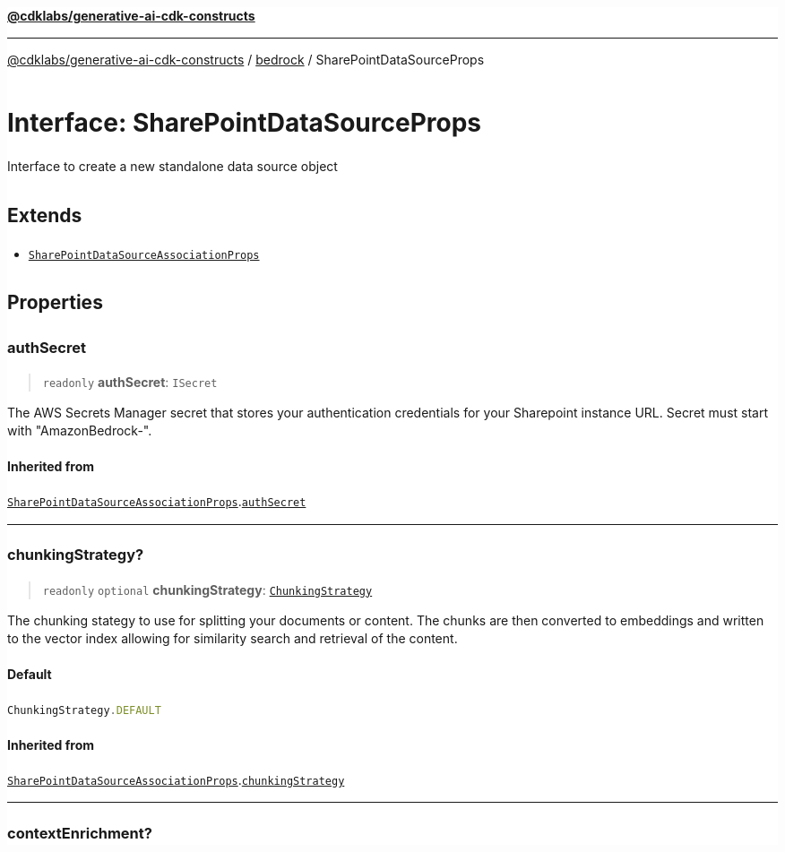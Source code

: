 [**@cdklabs/generative-ai-cdk-constructs**](../../../../README.md)

***

[@cdklabs/generative-ai-cdk-constructs](../../../../README.md) / [bedrock](../README.md) / SharePointDataSourceProps

# Interface: SharePointDataSourceProps

Interface to create a new standalone data source object

## Extends

- [`SharePointDataSourceAssociationProps`](SharePointDataSourceAssociationProps.md)

## Properties

### authSecret

> `readonly` **authSecret**: `ISecret`

The AWS Secrets Manager secret that stores your authentication credentials
for your Sharepoint instance URL. Secret must start with "AmazonBedrock-".

#### Inherited from

[`SharePointDataSourceAssociationProps`](SharePointDataSourceAssociationProps.md).[`authSecret`](SharePointDataSourceAssociationProps.md#authsecret)

***

### chunkingStrategy?

> `readonly` `optional` **chunkingStrategy**: [`ChunkingStrategy`](../classes/ChunkingStrategy.md)

The chunking stategy to use for splitting your documents or content.
The chunks are then converted to embeddings and written to the vector
index allowing for similarity search and retrieval of the content.

#### Default

```ts
ChunkingStrategy.DEFAULT
```

#### Inherited from

[`SharePointDataSourceAssociationProps`](SharePointDataSourceAssociationProps.md).[`chunkingStrategy`](SharePointDataSourceAssociationProps.md#chunkingstrategy)

***

### contextEnrichment?
